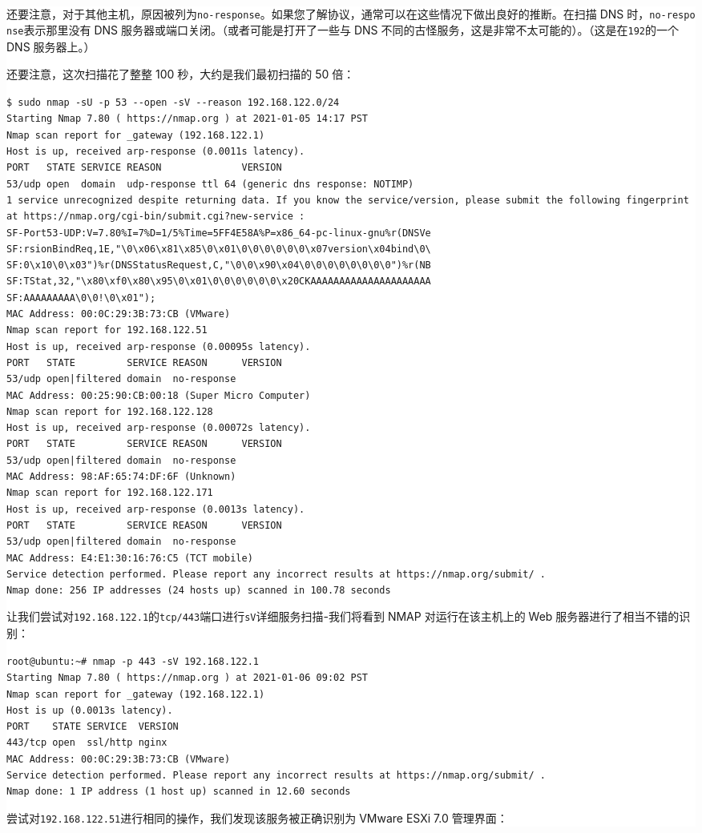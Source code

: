 还要注意，对于其他主机，原因被列为`no-response`。如果您了解协议，通常可以在这些情况下做出良好的推断。在扫描 DNS 时，`no-response`表示那里没有 DNS 服务器或端口关闭。（或者可能是打开了一些与 DNS 不同的古怪服务，这是非常不太可能的）。（这是在`192`的一个 DNS 服务器上。）

还要注意，这次扫描花了整整 100 秒，大约是我们最初扫描的 50 倍：

```
$ sudo nmap -sU -p 53 --open -sV --reason 192.168.122.0/24
Starting Nmap 7.80 ( https://nmap.org ) at 2021-01-05 14:17 PST
Nmap scan report for _gateway (192.168.122.1)
Host is up, received arp-response (0.0011s latency).
PORT   STATE SERVICE REASON              VERSION
53/udp open  domain  udp-response ttl 64 (generic dns response: NOTIMP)
1 service unrecognized despite returning data. If you know the service/version, please submit the following fingerprint at https://nmap.org/cgi-bin/submit.cgi?new-service :
SF-Port53-UDP:V=7.80%I=7%D=1/5%Time=5FF4E58A%P=x86_64-pc-linux-gnu%r(DNSVe
SF:rsionBindReq,1E,"\0\x06\x81\x85\0\x01\0\0\0\0\0\0\x07version\x04bind\0\
SF:0\x10\0\x03")%r(DNSStatusRequest,C,"\0\0\x90\x04\0\0\0\0\0\0\0\0")%r(NB
SF:TStat,32,"\x80\xf0\x80\x95\0\x01\0\0\0\0\0\0\x20CKAAAAAAAAAAAAAAAAAAAAA
SF:AAAAAAAAA\0\0!\0\x01");
MAC Address: 00:0C:29:3B:73:CB (VMware)
Nmap scan report for 192.168.122.51
Host is up, received arp-response (0.00095s latency).
PORT   STATE         SERVICE REASON      VERSION
53/udp open|filtered domain  no-response
MAC Address: 00:25:90:CB:00:18 (Super Micro Computer)
Nmap scan report for 192.168.122.128
Host is up, received arp-response (0.00072s latency).
PORT   STATE         SERVICE REASON      VERSION
53/udp open|filtered domain  no-response
MAC Address: 98:AF:65:74:DF:6F (Unknown)
Nmap scan report for 192.168.122.171
Host is up, received arp-response (0.0013s latency).
PORT   STATE         SERVICE REASON      VERSION
53/udp open|filtered domain  no-response
MAC Address: E4:E1:30:16:76:C5 (TCT mobile)
Service detection performed. Please report any incorrect results at https://nmap.org/submit/ .
Nmap done: 256 IP addresses (24 hosts up) scanned in 100.78 seconds
```

让我们尝试对`192.168.122.1`的`tcp/443`端口进行`sV`详细服务扫描-我们将看到 NMAP 对运行在该主机上的 Web 服务器进行了相当不错的识别：

```
root@ubuntu:~# nmap -p 443 -sV 192.168.122.1
Starting Nmap 7.80 ( https://nmap.org ) at 2021-01-06 09:02 PST
Nmap scan report for _gateway (192.168.122.1)
Host is up (0.0013s latency).
PORT    STATE SERVICE  VERSION
443/tcp open  ssl/http nginx
MAC Address: 00:0C:29:3B:73:CB (VMware)
Service detection performed. Please report any incorrect results at https://nmap.org/submit/ .
Nmap done: 1 IP address (1 host up) scanned in 12.60 seconds
```

尝试对`192.168.122.51`进行相同的操作，我们发现该服务被正确识别为 VMware ESXi 7.0 管理界面：
